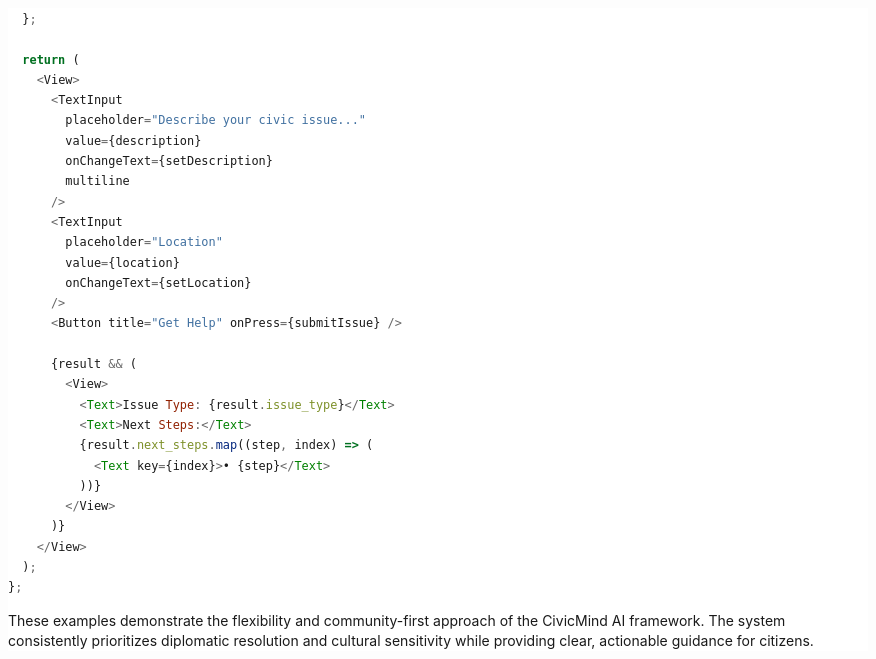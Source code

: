 ```javascript
  };

  return (
    <View>
      <TextInput
        placeholder="Describe your civic issue..."
        value={description}
        onChangeText={setDescription}
        multiline
      />
      <TextInput
        placeholder="Location"
        value={location}
        onChangeText={setLocation}
      />
      <Button title="Get Help" onPress={submitIssue} />
      
      {result && (
        <View>
          <Text>Issue Type: {result.issue_type}</Text>
          <Text>Next Steps:</Text>
          {result.next_steps.map((step, index) => (
            <Text key={index}>• {step}</Text>
          ))}
        </View>
      )}
    </View>
  );
};
```

These examples demonstrate the flexibility and community-first approach of the CivicMind AI framework. The system consistently prioritizes diplomatic resolution and cultural sensitivity while providing clear, actionable guidance for citizens.

